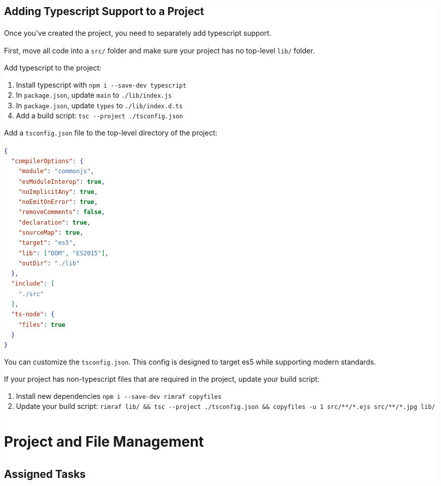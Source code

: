 ## Adding Typescript Support to a Project

Once you've created the project, you need to separately add typescript support.

First, move all code into a `src/` folder and make sure your project has no top-level `lib/` folder.

Add typescript to the project:

1. Install typescript with `npm i --save-dev typescript`
1. In `package.json`, update `main` to `./lib/index.js`
1. In `package.json`, update `types` to `./lib/index.d.ts`
1. Add a build script: `tsc --project ./tsconfig.json`

Add a `tsconfig.json` file to the top-level directory of the project:

```json
{
  "compilerOptions": {
    "module": "commonjs",
    "esModuleInterop": true,
    "noImplicitAny": true,
    "noEmitOnError": true,
    "removeComments": false,
    "declaration": true,
    "sourceMap": true,
    "target": "es5",
    "lib": ["DOM", "ES2015"],
    "outDir": "./lib"
  },
  "include": [
    "./src"
  ],
  "ts-node": {
    "files": true
  }
}
```

You can customize the `tsconfig.json`. This config is designed to target es5 while supporting modern standards.

If your project has non-typescript files that are required in the project, update your build script:

1. Install new dependencies `npm i --save-dev rimraf copyfiles`
1. Update your build script: `rimraf lib/ && tsc --project ./tsconfig.json && copyfiles -u 1 src/**/*.ejs src/**/*.jpg lib/`

# Project and File Management

## Assigned Tasks
